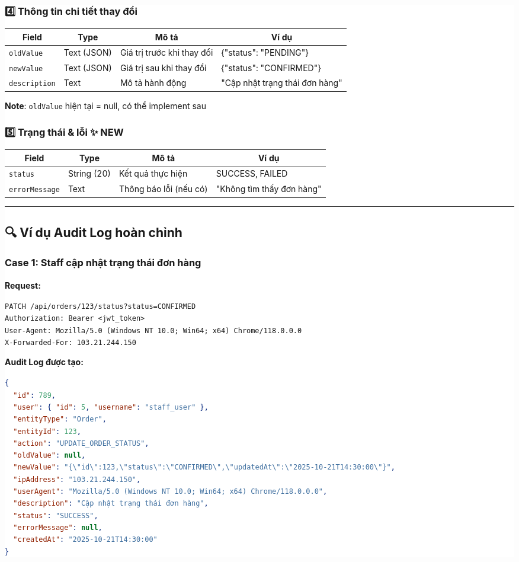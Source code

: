 ### 4️⃣ **Thông tin chi tiết thay đổi**

| Field | Type | Mô tả | Ví dụ |
|-------|------|-------|-------|
| `oldValue` | Text (JSON) | Giá trị trước khi thay đổi | {"status": "PENDING"} |
| `newValue` | Text (JSON) | Giá trị sau khi thay đổi | {"status": "CONFIRMED"} |
| `description` | Text | Mô tả hành động | "Cập nhật trạng thái đơn hàng" |

**Note**: `oldValue` hiện tại = null, có thể implement sau

### 5️⃣ **Trạng thái & lỗi** ✨ NEW

| Field | Type | Mô tả | Ví dụ |
|-------|------|-------|-------|
| `status` | String (20) | Kết quả thực hiện | SUCCESS, FAILED |
| `errorMessage` | Text | Thông báo lỗi (nếu có) | "Không tìm thấy đơn hàng" |

---

## 🔍 Ví dụ Audit Log hoàn chỉnh

### Case 1: Staff cập nhật trạng thái đơn hàng

**Request:**
```http
PATCH /api/orders/123/status?status=CONFIRMED
Authorization: Bearer <jwt_token>
User-Agent: Mozilla/5.0 (Windows NT 10.0; Win64; x64) Chrome/118.0.0.0
X-Forwarded-For: 103.21.244.150
```

**Audit Log được tạo:**
```json
{
  "id": 789,
  "user": { "id": 5, "username": "staff_user" },
  "entityType": "Order",
  "entityId": 123,
  "action": "UPDATE_ORDER_STATUS",
  "oldValue": null,
  "newValue": "{\"id\":123,\"status\":\"CONFIRMED\",\"updatedAt\":\"2025-10-21T14:30:00\"}",
  "ipAddress": "103.21.244.150",
  "userAgent": "Mozilla/5.0 (Windows NT 10.0; Win64; x64) Chrome/118.0.0.0",
  "description": "Cập nhật trạng thái đơn hàng",
  "status": "SUCCESS",
  "errorMessage": null,
  "createdAt": "2025-10-21T14:30:00"
}
```
